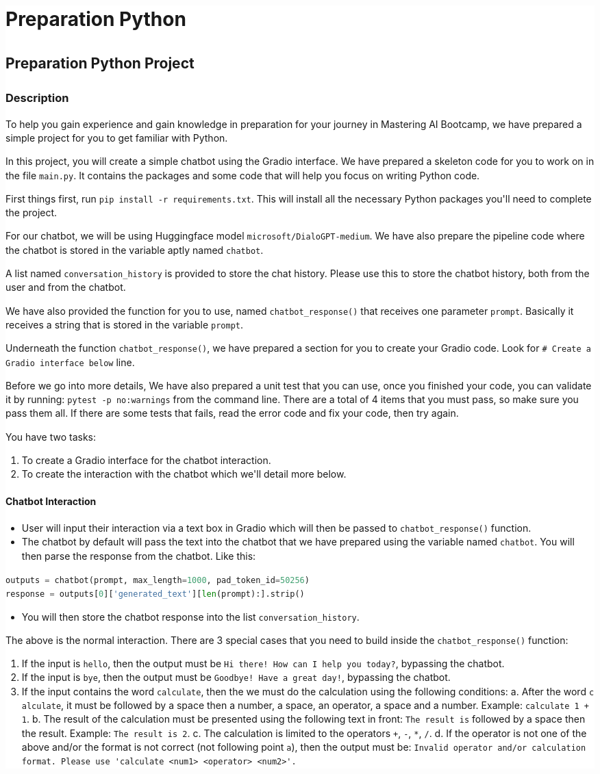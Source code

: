 # Preparation Python

## Preparation Python Project

### Description

To help you gain experience and gain knowledge in preparation for your journey in Mastering AI Bootcamp, we have prepared a simple project for you to get familiar with Python.

In this project, you will create a simple chatbot using the Gradio interface. We have prepared a skeleton code for you to work on in the file `main.py`. It contains the packages and some code that will help you focus on writing Python code.

First things first, run `pip install -r requirements.txt`. This will install all the necessary Python packages you'll need to complete the project.

For our chatbot, we will be using Huggingface model `microsoft/DialoGPT-medium`. We have also prepare the pipeline code where the chatbot is stored in the variable aptly named `chatbot`.

A list named `conversation_history` is provided to store the chat history. Please use this to store the chatbot history, both from the user and from the chatbot.

We have also provided the function for you to use, named `chatbot_response()` that receives one parameter `prompt`. Basically it receives a string that is stored in the variable `prompt`.

Underneath the function `chatbot_response()`, we have prepared a section for you to create your Gradio code. Look for `# Create a Gradio interface below` line.

Before we go into more details, We have also prepared a unit test that you can use, once you finished your code, you can validate it by running: `pytest -p no:warnings` from the command line. There are a total of 4 items that you must pass, so make sure you pass them all. If there are some tests that fails, read the error code and fix your code, then try again.

You have two tasks:
1. To create a Gradio interface for the chatbot interaction.
2. To create the interaction with the chatbot which we'll detail more below.

#### Chatbot Interaction
- User will input their interaction via a text box in Gradio which will then be passed to `chatbot_response()` function.
- The chatbot by default will pass the text into the chatbot that we have prepared using the variable named `chatbot`. You will then parse the response from the chatbot. Like this:
```python
outputs = chatbot(prompt, max_length=1000, pad_token_id=50256)
response = outputs[0]['generated_text'][len(prompt):].strip()
```
- You will then store the chatbot response into the list `conversation_history`.

The above is the normal interaction. There are 3 special cases that you need to build inside the `chatbot_response()` function:
1. If the input is `hello`, then the output must be `Hi there! How can I help you today?`, bypassing the chatbot.
2. If the input is `bye`, then the output must be `Goodbye! Have a great day!`, bypassing the chatbot.
3. If the input contains the word `calculate`, then the we must do the calculation using the following conditions:
    a. After the word `calculate`, it must be followed by a space then a number, a space, an operator, a space and a number. Example: `calculate 1 + 1`.
    b. The result of the calculation must be presented using the following text in front: `The result is` followed by a space then the result. Example: `The result is 2`.
    c. The calculation is limited to the operators `+`, `-`, `*`, `/`.
    d. If the operator is not one of the above and/or the format is not correct (not following point `a`), then the output must be: `Invalid operator and/or calculation format. Please use 'calculate <num1> <operator> <num2>'.`
